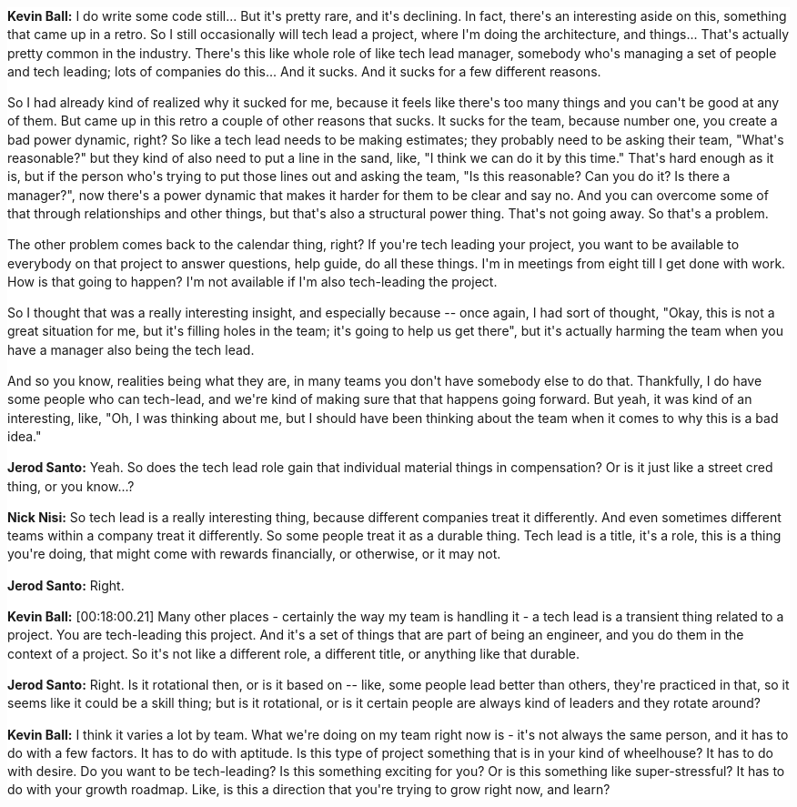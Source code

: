 **Kevin Ball:** I do write some code still... But it's pretty rare, and it's declining. In fact, there's an interesting aside on this, something that came up in a retro. So I still occasionally will tech lead a project, where I'm doing the architecture, and things... That's actually pretty common in the industry. There's this like whole role of like tech lead manager, somebody who's managing a set of people and tech leading; lots of companies do this... And it sucks. And it sucks for a few different reasons.

So I had already kind of realized why it sucked for me, because it feels like there's too many things and you can't be good at any of them. But came up in this retro a couple of other reasons that sucks. It sucks for the team, because number one, you create a bad power dynamic, right? So like a tech lead needs to be making estimates; they probably need to be asking their team, "What's reasonable?" but they kind of also need to put a line in the sand, like, "I think we can do it by this time." That's hard enough as it is, but if the person who's trying to put those lines out and asking the team, "Is this reasonable? Can you do it? Is there a manager?", now there's a power dynamic that makes it harder for them to be clear and say no. And you can overcome some of that through relationships and other things, but that's also a structural power thing. That's not going away. So that's a problem.

The other problem comes back to the calendar thing, right? If you're tech leading your project, you want to be available to everybody on that project to answer questions, help guide, do all these things. I'm in meetings from eight till I get done with work. How is that going to happen? I'm not available if I'm also tech-leading the project.

So I thought that was a really interesting insight, and especially because -- once again, I had sort of thought, "Okay, this is not a great situation for me, but it's filling holes in the team; it's going to help us get there", but it's actually harming the team when you have a manager also being the tech lead.

And so you know, realities being what they are, in many teams you don't have somebody else to do that. Thankfully, I do have some people who can tech-lead, and we're kind of making sure that that happens going forward. But yeah, it was kind of an interesting, like, "Oh, I was thinking about me, but I should have been thinking about the team when it comes to why this is a bad idea."

**Jerod Santo:** Yeah. So does the tech lead role gain that individual material things in compensation? Or is it just like a street cred thing, or you know...?

**Nick Nisi:** So tech lead is a really interesting thing, because different companies treat it differently. And even sometimes different teams within a company treat it differently. So some people treat it as a durable thing. Tech lead is a title, it's a role, this is a thing you're doing, that might come with rewards financially, or otherwise, or it may not.

**Jerod Santo:** Right.

**Kevin Ball:** \[00:18:00.21\] Many other places - certainly the way my team is handling it - a tech lead is a transient thing related to a project. You are tech-leading this project. And it's a set of things that are part of being an engineer, and you do them in the context of a project. So it's not like a different role, a different title, or anything like that durable.

**Jerod Santo:** Right. Is it rotational then, or is it based on -- like, some people lead better than others, they're practiced in that, so it seems like it could be a skill thing; but is it rotational, or is it certain people are always kind of leaders and they rotate around?

**Kevin Ball:** I think it varies a lot by team. What we're doing on my team right now is - it's not always the same person, and it has to do with a few factors. It has to do with aptitude. Is this type of project something that is in your kind of wheelhouse? It has to do with desire. Do you want to be tech-leading? Is this something exciting for you? Or is this something like super-stressful? It has to do with your growth roadmap. Like, is this a direction that you're trying to grow right now, and learn?
